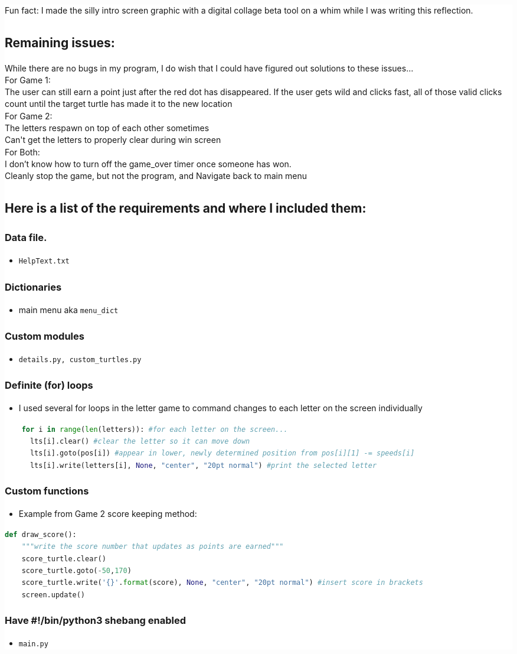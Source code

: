 Fun fact: I made the silly  intro screen graphic with a digital collage beta tool on a whim while I was writing this reflection.

## Remaining issues:
While there are no bugs in my program, I do wish that I could have figured out solutions to these issues…  
For Game 1:   
The user can still earn a point just after the red dot has disappeared. If the user gets wild and clicks fast, all of those valid clicks count until the target turtle has made it to the new location  
For Game 2:  
The letters respawn on top of each other sometimes  
Can't get the letters to properly clear during win screen  
For Both:  
I don’t know how to turn off the game_over timer once someone has won.  
Cleanly stop the game, but not the program, and Navigate back to main menu

## Here is a list of the requirements and where I included them:
### Data file.
- ```HelpText.txt```

### Dictionaries
- main menu aka ```menu_dict```

### Custom modules
- ```details.py, custom_turtles.py```

### Definite (for) loops
- I used several for loops in the letter game to command changes to each letter on the screen individually
```python
    for i in range(len(letters)): #for each letter on the screen...
      lts[i].clear() #clear the letter so it can move down
      lts[i].goto(pos[i]) #appear in lower, newly determined position from pos[i][1] -= speeds[i]
      lts[i].write(letters[i], None, "center", "20pt normal") #print the selected letter
```
### Custom functions
- Example from Game 2 score keeping method:
```python
def draw_score():
    """write the score number that updates as points are earned"""
    score_turtle.clear()
    score_turtle.goto(-50,170)
    score_turtle.write('{}'.format(score), None, "center", "20pt normal") #insert score in brackets
    screen.update()
```
### Have #!/bin/python3 shebang enabled
- ```main.py```
